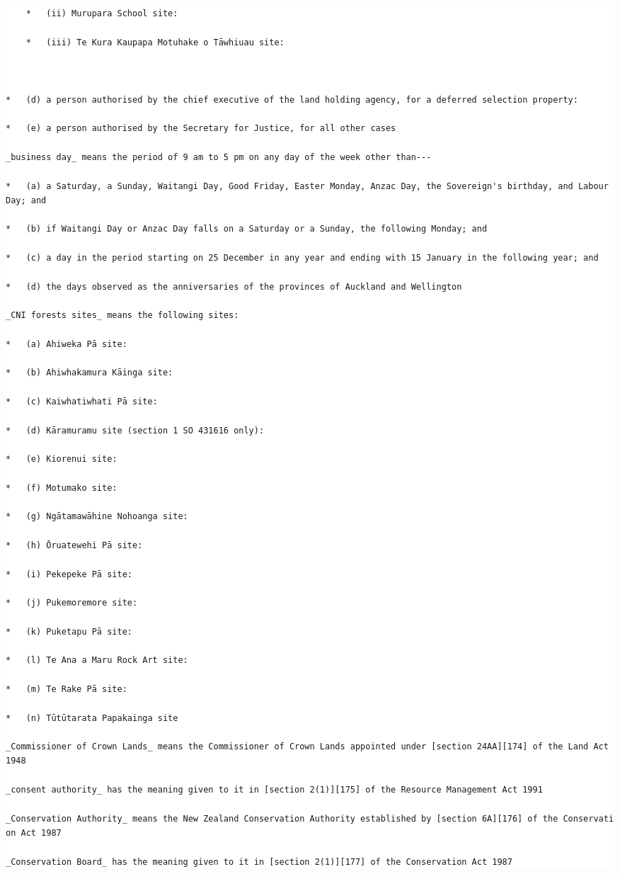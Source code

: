         *   (ii) Murupara School site:
        
        *   (iii) Te Kura Kaupapa Motuhake o Tāwhiuau site:
        
        
    
    *   (d) a person authorised by the chief executive of the land holding agency, for a deferred selection property:
    
    *   (e) a person authorised by the Secretary for Justice, for all other cases
    
    _business day_ means the period of 9 am to 5 pm on any day of the week other than---
        
    *   (a) a Saturday, a Sunday, Waitangi Day, Good Friday, Easter Monday, Anzac Day, the Sovereign's birthday, and Labour Day; and
    
    *   (b) if Waitangi Day or Anzac Day falls on a Saturday or a Sunday, the following Monday; and
    
    *   (c) a day in the period starting on 25 December in any year and ending with 15 January in the following year; and
    
    *   (d) the days observed as the anniversaries of the provinces of Auckland and Wellington
    
    _CNI forests sites_ means the following sites:
        
    *   (a) Ahiweka Pā site:
    
    *   (b) Ahiwhakamura Kāinga site:
    
    *   (c) Kaiwhatiwhati Pā site:
    
    *   (d) Kāramuramu site (section 1 SO 431616 only):
    
    *   (e) Kiorenui site:
    
    *   (f) Motumako site:
    
    *   (g) Ngātamawāhine Nohoanga site:
    
    *   (h) Ōruatewehi Pā site:
    
    *   (i) Pekepeke Pā site:
    
    *   (j) Pukemoremore site:
    
    *   (k) Puketapu Pā site:
    
    *   (l) Te Ana a Maru Rock Art site:
    
    *   (m) Te Rake Pā site:
    
    *   (n) Tūtūtarata Papakainga site
    
    _Commissioner of Crown Lands_ means the Commissioner of Crown Lands appointed under [section 24AA][174] of the Land Act 1948
    
    _consent authority_ has the meaning given to it in [section 2(1)][175] of the Resource Management Act 1991
    
    _Conservation Authority_ means the New Zealand Conservation Authority established by [section 6A][176] of the Conservation Act 1987
    
    _Conservation Board_ has the meaning given to it in [section 2(1)][177] of the Conservation Act 1987
    
